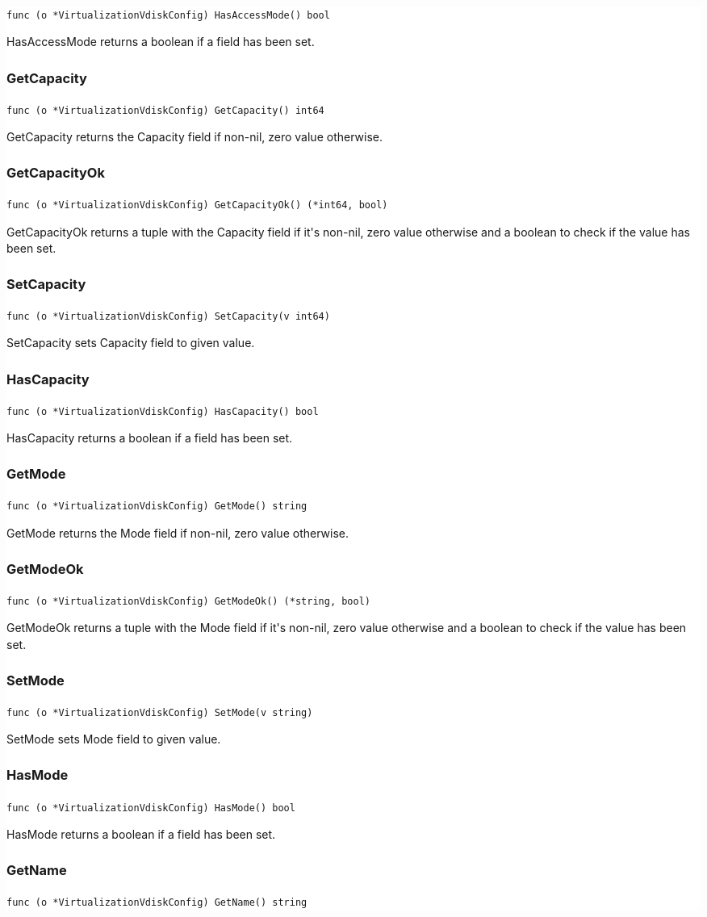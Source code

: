 `func (o *VirtualizationVdiskConfig) HasAccessMode() bool`

HasAccessMode returns a boolean if a field has been set.

### GetCapacity

`func (o *VirtualizationVdiskConfig) GetCapacity() int64`

GetCapacity returns the Capacity field if non-nil, zero value otherwise.

### GetCapacityOk

`func (o *VirtualizationVdiskConfig) GetCapacityOk() (*int64, bool)`

GetCapacityOk returns a tuple with the Capacity field if it's non-nil, zero value otherwise
and a boolean to check if the value has been set.

### SetCapacity

`func (o *VirtualizationVdiskConfig) SetCapacity(v int64)`

SetCapacity sets Capacity field to given value.

### HasCapacity

`func (o *VirtualizationVdiskConfig) HasCapacity() bool`

HasCapacity returns a boolean if a field has been set.

### GetMode

`func (o *VirtualizationVdiskConfig) GetMode() string`

GetMode returns the Mode field if non-nil, zero value otherwise.

### GetModeOk

`func (o *VirtualizationVdiskConfig) GetModeOk() (*string, bool)`

GetModeOk returns a tuple with the Mode field if it's non-nil, zero value otherwise
and a boolean to check if the value has been set.

### SetMode

`func (o *VirtualizationVdiskConfig) SetMode(v string)`

SetMode sets Mode field to given value.

### HasMode

`func (o *VirtualizationVdiskConfig) HasMode() bool`

HasMode returns a boolean if a field has been set.

### GetName

`func (o *VirtualizationVdiskConfig) GetName() string`
